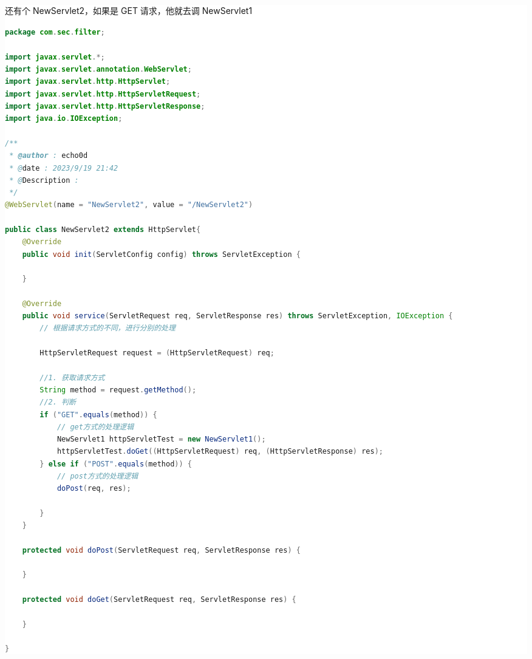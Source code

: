 ```java
```

还有个 NewServlet2，如果是 GET 请求，他就去调 NewServlet1

```java
package com.sec.filter;

import javax.servlet.*;
import javax.servlet.annotation.WebServlet;
import javax.servlet.http.HttpServlet;
import javax.servlet.http.HttpServletRequest;
import javax.servlet.http.HttpServletResponse;
import java.io.IOException;

/**
 * @author : echo0d
 * @date : 2023/9/19 21:42
 * @Description :
 */
@WebServlet(name = "NewServlet2", value = "/NewServlet2")

public class NewServlet2 extends HttpServlet{
    @Override
    public void init(ServletConfig config) throws ServletException {

    }

    @Override
    public void service(ServletRequest req, ServletResponse res) throws ServletException, IOException {
        // 根据请求方式的不同，进行分别的处理

        HttpServletRequest request = (HttpServletRequest) req;

        //1. 获取请求方式
        String method = request.getMethod();
        //2. 判断
        if ("GET".equals(method)) {
            // get方式的处理逻辑
            NewServlet1 httpServletTest = new NewServlet1();
            httpServletTest.doGet((HttpServletRequest) req, (HttpServletResponse) res);
        } else if ("POST".equals(method)) {
            // post方式的处理逻辑
            doPost(req, res);

        }
    }

    protected void doPost(ServletRequest req, ServletResponse res) {

    }

    protected void doGet(ServletRequest req, ServletResponse res) {

    }

}

```

